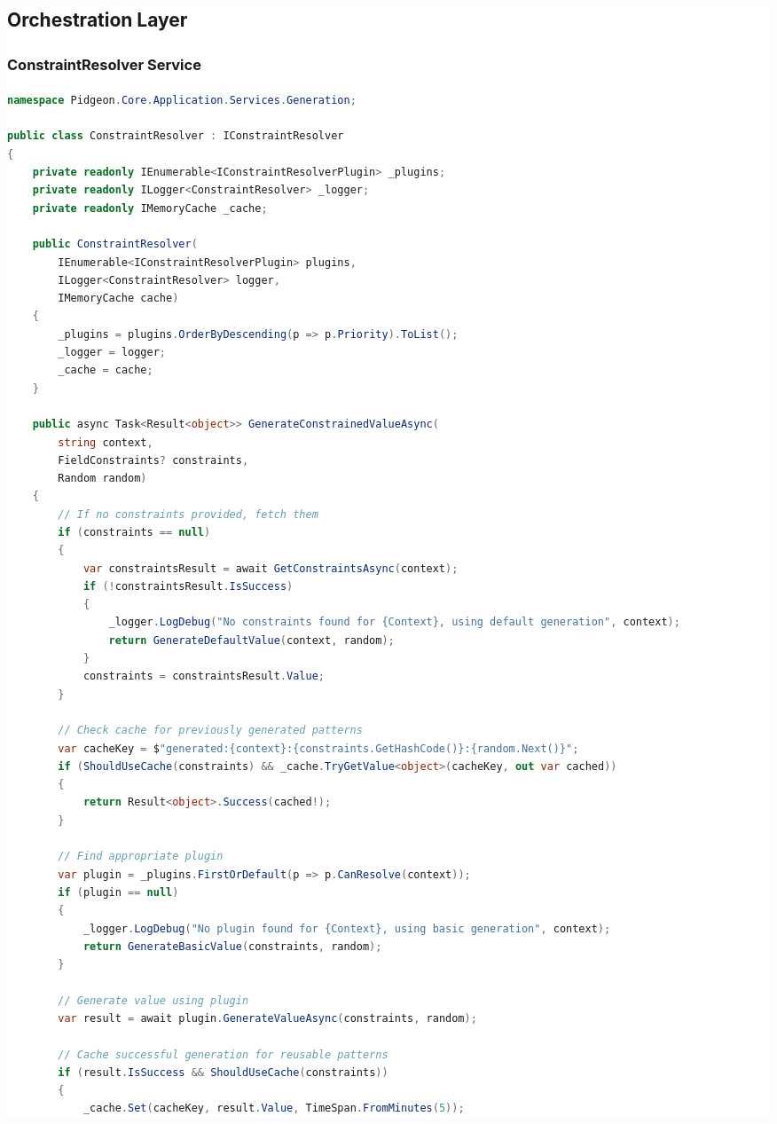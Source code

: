 ## Orchestration Layer

### ConstraintResolver Service

```csharp
namespace Pidgeon.Core.Application.Services.Generation;

public class ConstraintResolver : IConstraintResolver
{
    private readonly IEnumerable<IConstraintResolverPlugin> _plugins;
    private readonly ILogger<ConstraintResolver> _logger;
    private readonly IMemoryCache _cache;

    public ConstraintResolver(
        IEnumerable<IConstraintResolverPlugin> plugins,
        ILogger<ConstraintResolver> logger,
        IMemoryCache cache)
    {
        _plugins = plugins.OrderByDescending(p => p.Priority).ToList();
        _logger = logger;
        _cache = cache;
    }

    public async Task<Result<object>> GenerateConstrainedValueAsync(
        string context,
        FieldConstraints? constraints,
        Random random)
    {
        // If no constraints provided, fetch them
        if (constraints == null)
        {
            var constraintsResult = await GetConstraintsAsync(context);
            if (!constraintsResult.IsSuccess)
            {
                _logger.LogDebug("No constraints found for {Context}, using default generation", context);
                return GenerateDefaultValue(context, random);
            }
            constraints = constraintsResult.Value;
        }

        // Check cache for previously generated patterns
        var cacheKey = $"generated:{context}:{constraints.GetHashCode()}:{random.Next()}";
        if (ShouldUseCache(constraints) && _cache.TryGetValue<object>(cacheKey, out var cached))
        {
            return Result<object>.Success(cached!);
        }

        // Find appropriate plugin
        var plugin = _plugins.FirstOrDefault(p => p.CanResolve(context));
        if (plugin == null)
        {
            _logger.LogDebug("No plugin found for {Context}, using basic generation", context);
            return GenerateBasicValue(constraints, random);
        }

        // Generate value using plugin
        var result = await plugin.GenerateValueAsync(constraints, random);

        // Cache successful generation for reusable patterns
        if (result.IsSuccess && ShouldUseCache(constraints))
        {
            _cache.Set(cacheKey, result.Value, TimeSpan.FromMinutes(5));
```